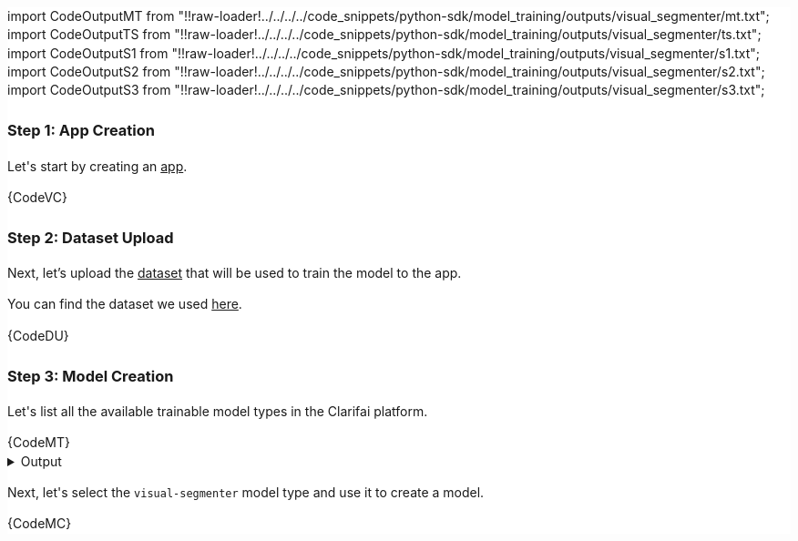 import CodeOutputMT from "!!raw-loader!../../../../code_snippets/python-sdk/model_training/outputs/visual_segmenter/mt.txt";
import CodeOutputTS from "!!raw-loader!../../../../code_snippets/python-sdk/model_training/outputs/visual_segmenter/ts.txt";
import CodeOutputS1 from "!!raw-loader!../../../../code_snippets/python-sdk/model_training/outputs/visual_segmenter/s1.txt";
import CodeOutputS2 from "!!raw-loader!../../../../code_snippets/python-sdk/model_training/outputs/visual_segmenter/s2.txt";
import CodeOutputS3 from "!!raw-loader!../../../../code_snippets/python-sdk/model_training/outputs/visual_segmenter/s3.txt";




### Step 1: App Creation

Let's start by creating an [app](https://docs.clarifai.com/create-manage/applications/create). 

<Tabs>
<TabItem value="python" label="Python SDK">
    <CodeBlock className="language-python">{CodeVC}</CodeBlock>
</TabItem>
</Tabs>



### Step 2: Dataset Upload

Next, let’s upload the [dataset](https://docs.clarifai.com/create-manage/datasets/upload) that will be used to train the model to the app.

You can find the dataset we used [here](https://github.com/Clarifai/examples/tree/main/datasets/upload/image_segmentation).

<Tabs>
<TabItem value="python" label="Python SDK">
    <CodeBlock className="language-python">{CodeDU}</CodeBlock>
</TabItem>
</Tabs>


### Step 3: Model Creation

Let's list all the available trainable model types in the Clarifai platform.


<Tabs>
<TabItem value="python" label="Python SDK">
    <CodeBlock className="language-python">{CodeMT}</CodeBlock>
</TabItem>
</Tabs>
<details><summary>Output</summary></details>

Next, let's select the `visual-segmenter` model type and use it to create a model.  

<Tabs>
<TabItem value="python" label="Python SDK">
    <CodeBlock className="language-python">{CodeMC}</CodeBlock>
</TabItem>
</Tabs>

